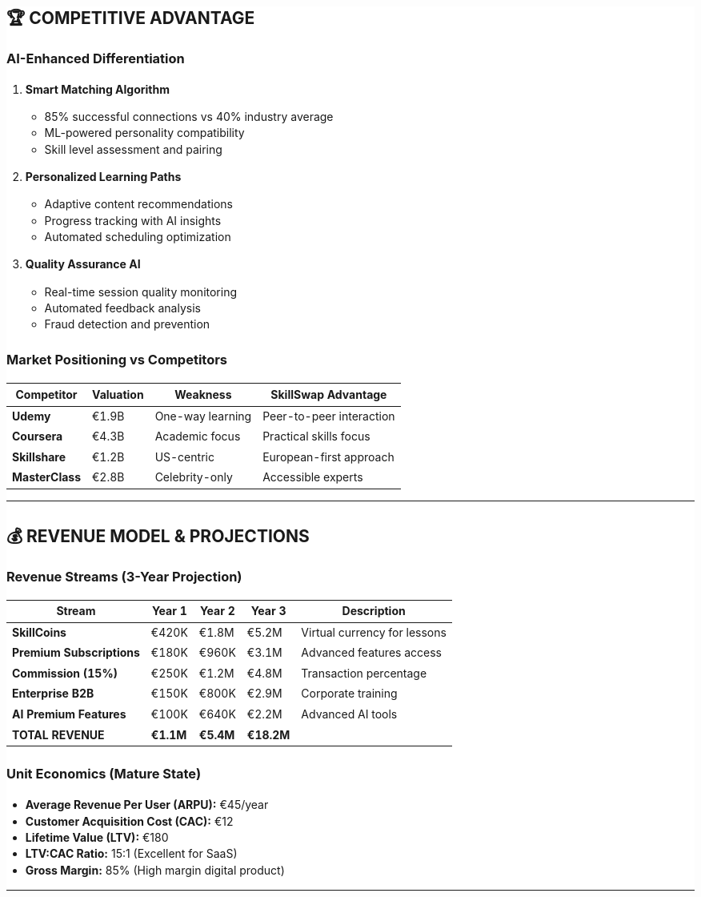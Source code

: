 
## 🏆 COMPETITIVE ADVANTAGE

### **AI-Enhanced Differentiation**
1. **Smart Matching Algorithm**
   - 85% successful connections vs 40% industry average
   - ML-powered personality compatibility
   - Skill level assessment and pairing

2. **Personalized Learning Paths**
   - Adaptive content recommendations
   - Progress tracking with AI insights
   - Automated scheduling optimization

3. **Quality Assurance AI**
   - Real-time session quality monitoring
   - Automated feedback analysis
   - Fraud detection and prevention

### **Market Positioning vs Competitors**
| Competitor | Valuation | Weakness | SkillSwap Advantage |
|------------|-----------|----------|-------------------|
| **Udemy** | €1.9B | One-way learning | Peer-to-peer interaction |
| **Coursera** | €4.3B | Academic focus | Practical skills focus |
| **Skillshare** | €1.2B | US-centric | European-first approach |
| **MasterClass** | €2.8B | Celebrity-only | Accessible experts |

---

## 💰 REVENUE MODEL & PROJECTIONS

### **Revenue Streams (3-Year Projection)**
| Stream | Year 1 | Year 2 | Year 3 | Description |
|--------|--------|--------|--------|-------------|
| **SkillCoins** | €420K | €1.8M | €5.2M | Virtual currency for lessons |
| **Premium Subscriptions** | €180K | €960K | €3.1M | Advanced features access |
| **Commission (15%)** | €250K | €1.2M | €4.8M | Transaction percentage |
| **Enterprise B2B** | €150K | €800K | €2.9M | Corporate training |
| **AI Premium Features** | €100K | €640K | €2.2M | Advanced AI tools |
| **TOTAL REVENUE** | **€1.1M** | **€5.4M** | **€18.2M** |

### **Unit Economics (Mature State)**
- **Average Revenue Per User (ARPU):** €45/year
- **Customer Acquisition Cost (CAC):** €12
- **Lifetime Value (LTV):** €180
- **LTV:CAC Ratio:** 15:1 (Excellent for SaaS)
- **Gross Margin:** 85% (High margin digital product)

---
